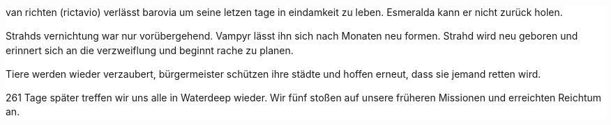 van richten (rictavio) verlässt barovia um seine letzen tage in eindamkeit zu leben. Esmeralda kann er nicht zurück holen.

Strahds vernichtung war nur vorübergehend. Vampyr lässt ihn sich nach Monaten neu formen. Strahd wird neu geboren und erinnert sich an die verzweiflung und beginnt rache zu planen. 

Tiere werden wieder verzaubert, bürgermeister schützen ihre städte und hoffen erneut, dass sie jemand retten wird. 

261 Tage später treffen wir uns alle in Waterdeep wieder. Wir fünf stoßen auf unsere früheren Missionen und erreichten Reichtum an. 
